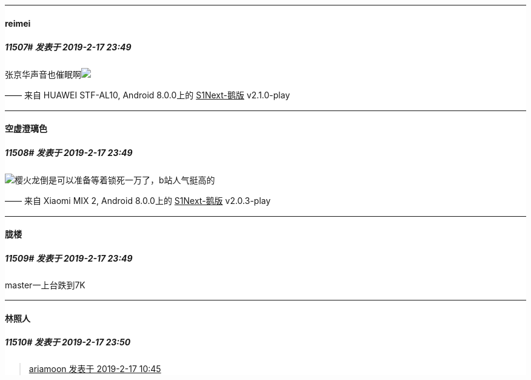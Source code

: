 




-----

####  reimei  
##### 11507#       发表于 2019-2-17 23:49




张京华声音也催眠啊<img src="https://static.saraba1st.com/image/smiley/face2017/023.png" referrerpolicy="no-referrer">

—— 来自 HUAWEI STF-AL10, Android 8.0.0上的 [S1Next-鹅版](https://github.com/ykrank/S1-Next/releases) v2.1.0-play







-----

####  空虚澄璃色  
##### 11508#       发表于 2019-2-17 23:49



<img src="https://static.saraba1st.com/image/smiley/face2017/035.png" referrerpolicy="no-referrer">樱火龙倒是可以准备等着锁死一万了，b站人气挺高的

—— 来自 Xiaomi MIX 2, Android 8.0.0上的 [S1Next-鹅版](https://github.com/ykrank/S1-Next/releases) v2.0.3-play







-----

####  胧楼  
##### 11509#       发表于 2019-2-17 23:49




master一上台跌到7K







-----

####  林照人  
##### 11510#       发表于 2019-2-17 23:50



<blockquote><a href="httphttps://bbs.saraba1st.com/2b/forum.php?mod=redirect&amp;goto=findpost&amp;pid=42630124&amp;ptid=1801966" target="_blank">ariamoon 发表于 2019-2-17 10:45</a>
